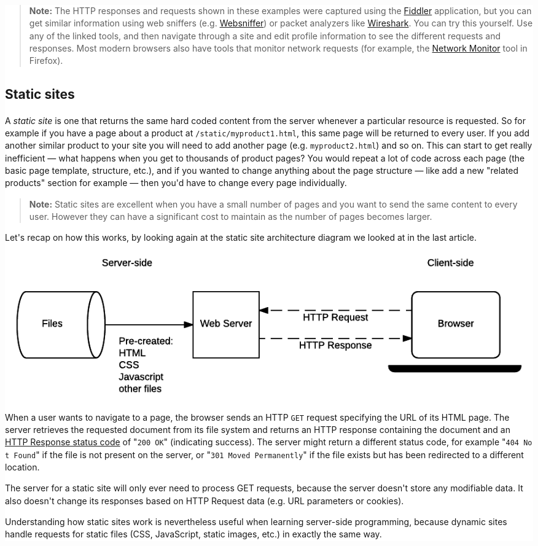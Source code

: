 > **Note:** The HTTP responses and requests shown in these examples were captured using the [Fiddler](https://www.telerik.com/download/fiddler) application, but you can get similar information using web sniffers (e.g. [Websniffer](https://websniffer.cc/)) or packet analyzers like [Wireshark](https://www.wireshark.org/). You can try this yourself. Use any of the linked tools, and then navigate through a site and edit profile information to see the different requests and responses. Most modern browsers also have tools that monitor network requests (for example, the [Network Monitor](https://firefox-source-docs.mozilla.org/devtools-user/network_monitor/index.html) tool in Firefox).

## Static sites

A _static site_ is one that returns the same hard coded content from the server whenever a particular resource is requested. So for example if you have a page about a product at `/static/myproduct1.html`, this same page will be returned to every user. If you add another similar product to your site you will need to add another page (e.g. `myproduct2.html`) and so on. This can start to get really inefficient — what happens when you get to thousands of product pages? You would repeat a lot of code across each page (the basic page template, structure, etc.), and if you wanted to change anything about the page structure — like add a new "related products" section for example — then you'd have to change every page individually.

> **Note:** Static sites are excellent when you have a small number of pages and you want to send the same content to every user. However they can have a significant cost to maintain as the number of pages becomes larger.

Let's recap on how this works, by looking again at the static site architecture diagram we looked at in the last article.

![A simplified diagram of a static web server.](basic_static_app_server.png)

When a user wants to navigate to a page, the browser sends an HTTP `GET` request specifying the URL of its HTML page. The server retrieves the requested document from its file system and returns an HTTP response containing the document and an [HTTP Response status code](/en-US/docs/Web/HTTP/Status) of "`200 OK`" (indicating success). The server might return a different status code, for example "`404 Not Found`" if the file is not present on the server, or "`301 Moved Permanently`" if the file exists but has been redirected to a different location.

The server for a static site will only ever need to process GET requests, because the server doesn't store any modifiable data. It also doesn't change its responses based on HTTP Request data (e.g. URL parameters or cookies).

Understanding how static sites work is nevertheless useful when learning server-side programming, because dynamic sites handle requests for static files (CSS, JavaScript, static images, etc.) in exactly the same way.
